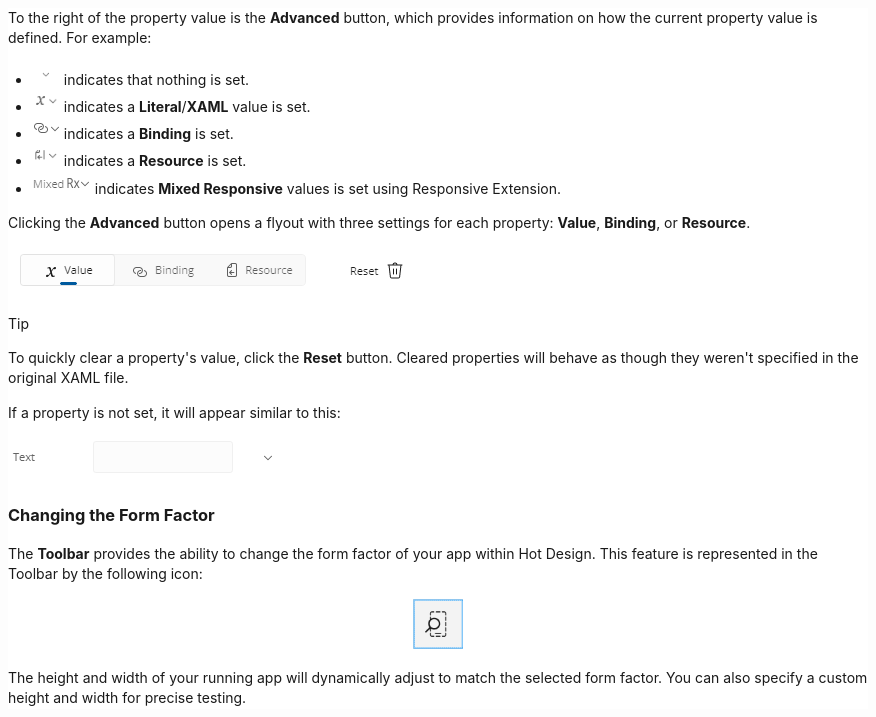 To the right of the property value is the **Advanced** button, which provides information on how the current property value is defined. For example:

- ![None](Assets/properties-view-advcd-button-none.png) indicates that nothing is set.
- ![XAML](Assets/properties-view-advcd-button-xaml.png) indicates a **Literal**/**XAML** value is set.
- ![Binding](Assets/properties-view-advcd-button-binding.png) indicates a **Binding** is set.
- ![Resource](Assets/properties-view-advcd-button-resource.png) indicates a **Resource** is set.
- ![Mixed Responsive](Assets/properties-view-advcd-button-mixed-responsive.png) indicates **Mixed Responsive** values is set using Responsive Extension.

Clicking the **Advanced** button opens a flyout with three settings for each property: **Value**, **Binding**, or **Resource**.

![Three options for property setting and reset button](Assets/properties-view-button-flyout.png)

> [!TIP]
> To quickly clear a property's value, click the **Reset** button. Cleared properties will behave as though they weren't specified in the original XAML file.

If a property is not set, it will appear similar to this:

![Unset property](Assets/properties-view-text-empty.png)

### Changing the Form Factor

The **Toolbar** provides the ability to change the form factor of your app within Hot Design. This feature is represented in the Toolbar by the following icon:

<p align="center">
<img src="Assets/toolbar-form-factor.png" alt="Hot Design Toolbar form factor icon" height=50 />
</p>

The height and width of your running app will dynamically adjust to match the selected form factor. You can also specify a custom height and width for precise testing.

<p align="center">